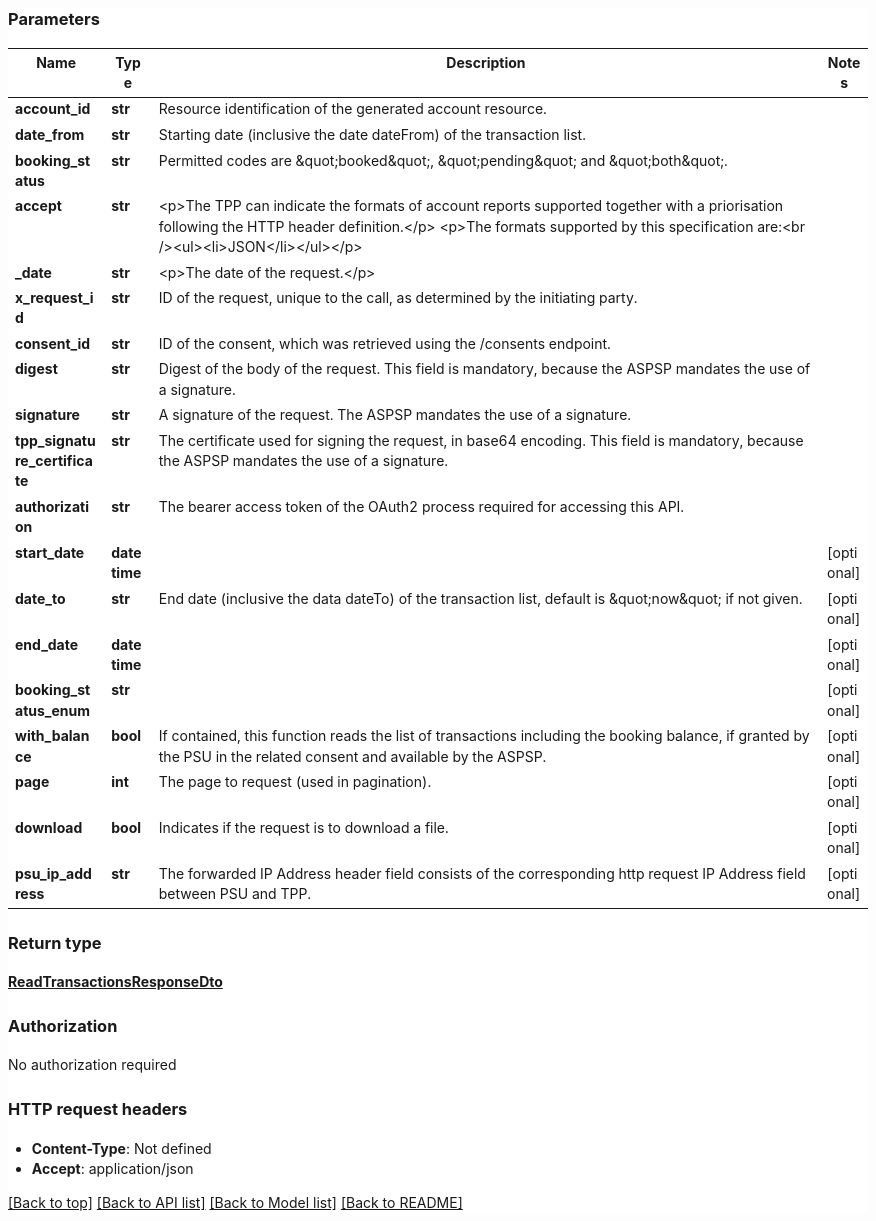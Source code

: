 ### Parameters

Name | Type | Description  | Notes
------------- | ------------- | ------------- | -------------
 **account_id** | **str**| Resource identification of the generated account resource. | 
 **date_from** | **str**| Starting date (inclusive the date dateFrom) of the transaction list. | 
 **booking_status** | **str**| Permitted codes are \&quot;booked\&quot;, \&quot;pending\&quot; and \&quot;both\&quot;. | 
 **accept** | **str**| &lt;p&gt;The TPP can indicate the formats of account reports supported together with a priorisation following the HTTP header definition.&lt;/p&gt;  &lt;p&gt;The formats supported by this specification are:&lt;br /&gt;&lt;ul&gt;&lt;li&gt;JSON&lt;/li&gt;&lt;/ul&gt;&lt;/p&gt; | 
 **_date** | **str**| &lt;p&gt;The date of the request.&lt;/p&gt; | 
 **x_request_id** | **str**| ID of the request, unique to the call, as determined by the initiating party. | 
 **consent_id** | **str**| ID of the consent, which was retrieved using the /consents endpoint. | 
 **digest** | **str**| Digest of the body of the request. This field is mandatory, because the ASPSP mandates the use of a signature. | 
 **signature** | **str**| A signature of the request. The ASPSP mandates the use of a signature. | 
 **tpp_signature_certificate** | **str**| The certificate used for signing the request, in base64 encoding. This field is mandatory, because the ASPSP mandates the use of a signature. | 
 **authorization** | **str**| The bearer access token of the OAuth2 process required for accessing this API. | 
 **start_date** | **datetime**|  | [optional] 
 **date_to** | **str**| End date (inclusive the data dateTo) of the transaction list, default is \&quot;now\&quot; if not given. | [optional] 
 **end_date** | **datetime**|  | [optional] 
 **booking_status_enum** | **str**|  | [optional] 
 **with_balance** | **bool**| If contained, this function reads the list of transactions including the booking balance, if granted by the PSU in the related consent and available by the ASPSP. | [optional] 
 **page** | **int**| The page to request (used in pagination). | [optional] 
 **download** | **bool**| Indicates if the request is to download a file. | [optional] 
 **psu_ip_address** | **str**| The forwarded IP Address header field consists of the corresponding http request IP Address field between PSU and TPP. | [optional] 

### Return type

[**ReadTransactionsResponseDto**](ReadTransactionsResponseDto.md)

### Authorization

No authorization required

### HTTP request headers

 - **Content-Type**: Not defined
 - **Accept**: application/json

[[Back to top]](#) [[Back to API list]](../README.md#documentation-for-api-endpoints) [[Back to Model list]](../README.md#documentation-for-models) [[Back to README]](../README.md)

